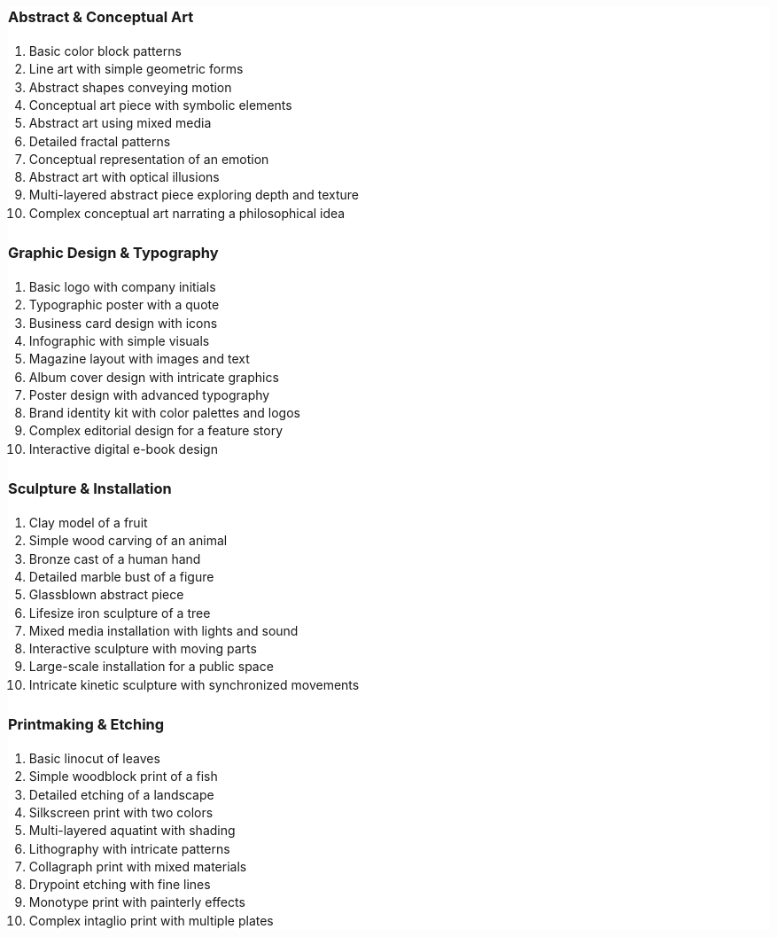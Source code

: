### Abstract & Conceptual Art

1. Basic color block patterns
1. Line art with simple geometric forms
1. Abstract shapes conveying motion
1. Conceptual art piece with symbolic elements
1. Abstract art using mixed media
1. Detailed fractal patterns
1. Conceptual representation of an emotion
1. Abstract art with optical illusions
1. Multi-layered abstract piece exploring depth and texture
1. Complex conceptual art narrating a philosophical idea

### Graphic Design & Typography

1. Basic logo with company initials
1. Typographic poster with a quote
1. Business card design with icons
1. Infographic with simple visuals
1. Magazine layout with images and text
1. Album cover design with intricate graphics
1. Poster design with advanced typography
1. Brand identity kit with color palettes and logos
1. Complex editorial design for a feature story
1. Interactive digital e-book design

### Sculpture & Installation

1. Clay model of a fruit
1. Simple wood carving of an animal
1. Bronze cast of a human hand
1. Detailed marble bust of a figure
1. Glassblown abstract piece
1. Lifesize iron sculpture of a tree
1. Mixed media installation with lights and sound
1. Interactive sculpture with moving parts
1. Large-scale installation for a public space
1. Intricate kinetic sculpture with synchronized movements

### Printmaking & Etching

1. Basic linocut of leaves
1. Simple woodblock print of a fish
1. Detailed etching of a landscape
1. Silkscreen print with two colors
1. Multi-layered aquatint with shading
1. Lithography with intricate patterns
1. Collagraph print with mixed materials
1. Drypoint etching with fine lines
1. Monotype print with painterly effects
1. Complex intaglio print with multiple plates
